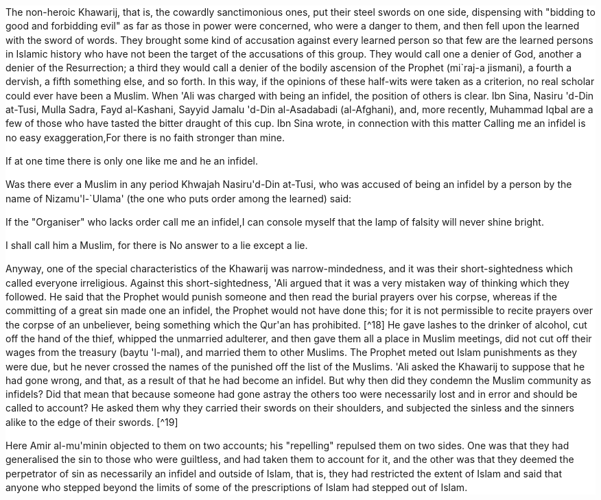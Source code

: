 The non-heroic Khawarij, that is, the cowardly sanctimonious ones, put
their steel swords on one side, dispensing with "bidding to good and
forbidding evil" as far as those in power were concerned, who were a
danger to them, and then fell upon the learned with the sword of words.
They brought some kind of accusation against every learned person so
that few are the learned persons in Islamic history who have not been
the target of the accusations of this group. They would call one a
denier of God, another a denier of the Resurrection; a third they would
call a denier of the bodily ascension of the Prophet (mi\`raj-a
jismani), a fourth a dervish, a fifth something else, and so forth. In
this way, if the opinions of these half-wits were taken as a criterion,
no real scholar could ever have been a Muslim. When 'Ali was charged
with being an infidel, the position of others is clear. Ibn Sina, Nasiru
'd-Din at-Tusi, Mulla Sadra, Fayd al-Kashani, Sayyid Jamalu 'd-Din
al-Asadabadi (al-Afghani), and, more recently, Muhammad Iqbal are a few
of those who have tasted the bitter draught of this cup. Ibn Sina wrote,
in connection with this matter Calling me an infidel is no easy
exaggeration,For there is no faith stronger than mine.

If at one time there is only one like me and he an infidel.

Was there ever a Muslim in any period Khwajah Nasiru'd-Din at-Tusi, who
was accused of being an infidel by a person by the name of
Nizamu'l-\`Ulama' (the one who puts order among the learned) said:

If the "Organiser" who lacks order call me an infidel,I can console
myself that the lamp of falsity will never shine bright.

I shall call him a Muslim, for there is No answer to a lie except a
lie.

Anyway, one of the special characteristics of the Khawarij was
narrow-mindedness, and it was their short-sightedness which called
everyone irreligious. Against this short-sightedness, 'Ali argued that
it was a very mistaken way of thinking which they followed. He said that
the Prophet would punish someone and then read the burial prayers over
his corpse, whereas if the committing of a great sin made one an
infidel, the Prophet would not have done this; for it is not permissible
to recite prayers over the corpse of an unbeliever, being something
which the Qur'an has prohibited. [^18] He gave lashes to the drinker of
alcohol, cut off the hand of the thief, whipped the unmarried adulterer,
and then gave them all a place in Muslim meetings, did not cut off their
wages from the treasury (baytu 'l-mal), and married them to other
Muslims. The Prophet meted out Islam punishments as they were due, but
he never crossed the names of the punished off the list of the Muslims.
'Ali asked the Khawarij to suppose that he had gone wrong, and that, as
a result of that he had become an infidel. But why then did they condemn
the Muslim community as infidels? Did that mean that because someone had
gone astray the others too were necessarily lost and in error and should
be called to account? He asked them why they carried their swords on
their shoulders, and subjected the sinless and the sinners alike to the
edge of their swords. [^19]

Here Amir al-mu'minin objected to them on two accounts; his "repelling"
repulsed them on two sides. One was that they had generalised the sin to
those who were guiltless, and had taken them to account for it, and the
other was that they deemed the perpetrator of sin as necessarily an
infidel and outside of Islam, that is, they had restricted the extent of
Islam and said that anyone who stepped beyond the limits of some of the
prescriptions of Islam had stepped out of Islam.
